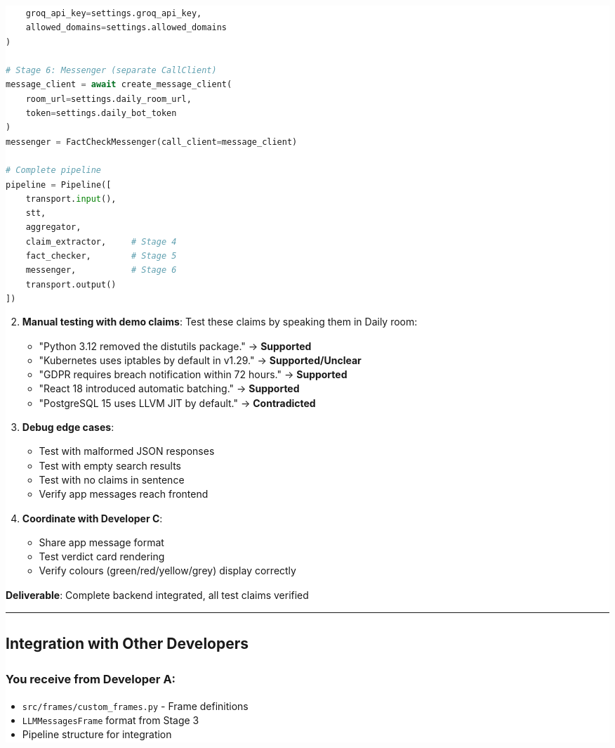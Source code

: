    ```python
       groq_api_key=settings.groq_api_key,
       allowed_domains=settings.allowed_domains
   )

   # Stage 6: Messenger (separate CallClient)
   message_client = await create_message_client(
       room_url=settings.daily_room_url,
       token=settings.daily_bot_token
   )
   messenger = FactCheckMessenger(call_client=message_client)

   # Complete pipeline
   pipeline = Pipeline([
       transport.input(),
       stt,
       aggregator,
       claim_extractor,     # Stage 4
       fact_checker,        # Stage 5
       messenger,           # Stage 6
       transport.output()
   ])
   ```

2. **Manual testing with demo claims**:
   Test these claims by speaking them in Daily room:
   - "Python 3.12 removed the distutils package." → **Supported**
   - "Kubernetes uses iptables by default in v1.29." → **Supported/Unclear**
   - "GDPR requires breach notification within 72 hours." → **Supported**
   - "React 18 introduced automatic batching." → **Supported**
   - "PostgreSQL 15 uses LLVM JIT by default." → **Contradicted**

3. **Debug edge cases**:
   - Test with malformed JSON responses
   - Test with empty search results
   - Test with no claims in sentence
   - Verify app messages reach frontend

4. **Coordinate with Developer C**:
   - Share app message format
   - Test verdict card rendering
   - Verify colours (green/red/yellow/grey) display correctly

**Deliverable**: Complete backend integrated, all test claims verified

---

## Integration with Other Developers

### You receive from Developer A:
- `src/frames/custom_frames.py` - Frame definitions
- `LLMMessagesFrame` format from Stage 3
- Pipeline structure for integration
